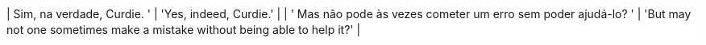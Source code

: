 | Sim, na verdade, Curdie. '                                                                                                                                                                                                                                                                                                                                                                                                                                                                                                                                                                                                                                                                                                                                                                                                                                                                                                                                                                                                                                                                                      | 'Yes, indeed, Curdie.'                                                                                                                                                                                                                                                                                                                                                                                                                                                                                                                                                                                                                                                                                                                                                                                                                                                                                                                                                                                                                      |
| ' Mas não pode às vezes cometer um erro sem poder ajudá-lo? '                                                                                                                                                                                                                                                                                                                                                                                                                                                                                                                                                                                                                                                                                                                                                                                                                                                                                                                                                                                                                                                   | 'But may not one sometimes make a mistake without being able to help it?'                                                                                                                                                                                                                                                                                                                                                                                                                                                                                                                                                                                                                                                                                                                                                                                                                                                                                                                                                                   |